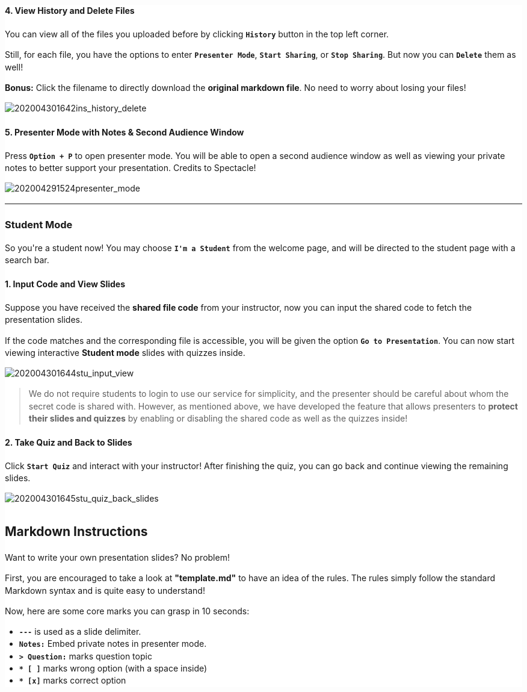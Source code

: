 #### 4. View History and Delete Files

You can view all of the files you uploaded before by clicking **`History`** button in the top left corner.

Still, for each file, you have the options to enter **`Presenter Mode`**, **`Start Sharing`**, or **`Stop Sharing`**. But now you can **`Delete`** them as well!

**Bonus:** Click the filename to directly download the **original markdown file**. No need to worry about losing your files!

<img src='https://raw.githubusercontent.com/MrAllenChan/uPic/master/uPic/202004301642ins_history_delete.gif' alt='202004301642ins_history_delete'/>

#### 5. Presenter Mode with Notes & Second Audience Window

Press **`Option + P`** to open presenter mode. You will be able to open a second audience window as well as viewing your private notes to better support your presentation. Credits to Spectacle!

<img src='https://raw.githubusercontent.com/MrAllenChan/uPic/master/uPic/202004291524presenter_mode.gif' alt='202004291524presenter_mode'/>

---

### Student Mode
So you're a student now! You may choose **`I'm a Student`** from the welcome page, and will be directed to the student page with a search bar.

#### 1. Input Code and View Slides
Suppose you have received the **shared file code** from your instructor, now you can input the shared code to fetch the presentation slides. 

If the code matches and the corresponding file is accessible, you will be given the option **`Go to Presentation`**. You can now start viewing interactive **Student mode** slides with quizzes inside.

<img src='https://raw.githubusercontent.com/MrAllenChan/uPic/master/uPic/202004301644stu_input_view.gif' alt='202004301644stu_input_view'/>

> We do not require students to login to use our service for simplicity, and the presenter should be careful about whom the secret code is shared with. However, as mentioned above, we have developed the feature that allows presenters to **protect their slides and quizzes** by enabling or disabling the shared code as well as the quizzes inside!

#### 2. Take Quiz and Back to Slides

Click **`Start Quiz`** and interact with your instructor! After finishing the quiz, you can go back and continue viewing the remaining slides.

<img src='https://raw.githubusercontent.com/MrAllenChan/uPic/master/uPic/202004301645stu_quiz_back_slides.gif' alt='202004301645stu_quiz_back_slides'/>

## Markdown Instructions
Want to write your own presentation slides? No problem!

First, you are encouraged to take a look at **"template.md"** to have an idea of the rules. The rules simply follow the standard Markdown syntax and is quite easy to understand!

Now, here are some core marks you can grasp in 10 seconds:
- **`---`** is used as a slide delimiter.
- **`Notes:`** Embed private notes in presenter mode. 
- **`> Question:`** marks question topic
- **`* [ ]`**  marks wrong option (with a space inside)
- **`* [x]`**  marks correct option
 